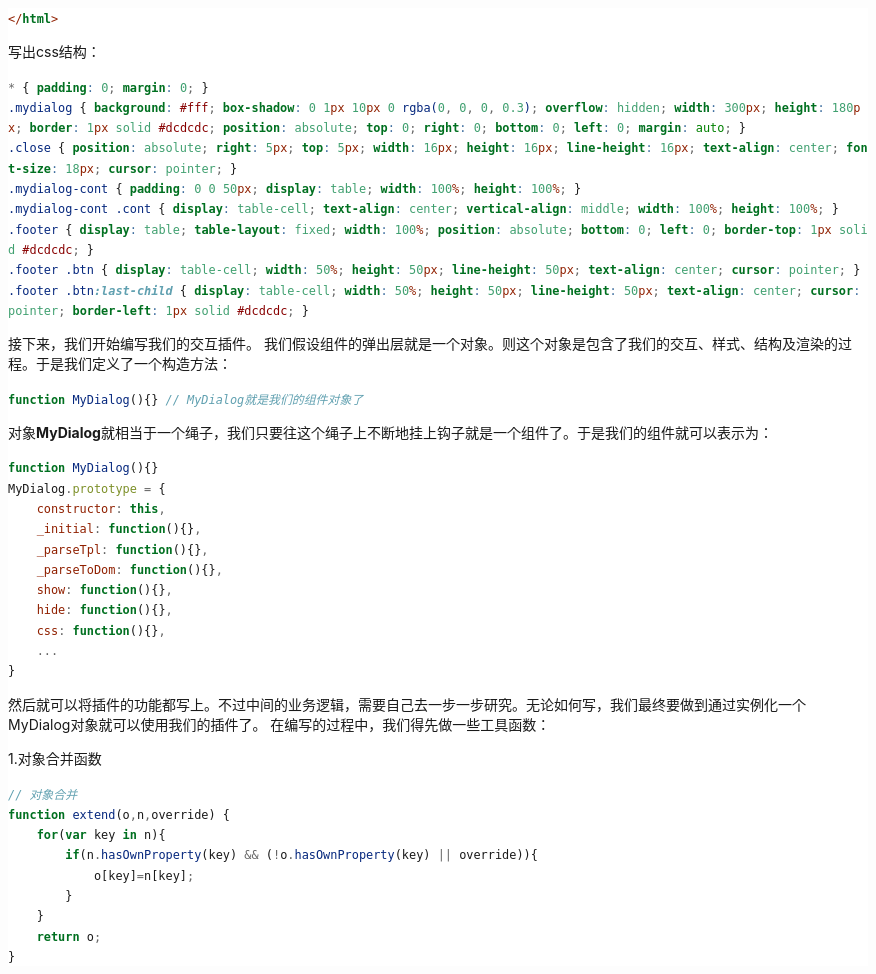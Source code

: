 ```html
</html>
```

写出css结构：

```css
* { padding: 0; margin: 0; }
.mydialog { background: #fff; box-shadow: 0 1px 10px 0 rgba(0, 0, 0, 0.3); overflow: hidden; width: 300px; height: 180px; border: 1px solid #dcdcdc; position: absolute; top: 0; right: 0; bottom: 0; left: 0; margin: auto; }
.close { position: absolute; right: 5px; top: 5px; width: 16px; height: 16px; line-height: 16px; text-align: center; font-size: 18px; cursor: pointer; }
.mydialog-cont { padding: 0 0 50px; display: table; width: 100%; height: 100%; }
.mydialog-cont .cont { display: table-cell; text-align: center; vertical-align: middle; width: 100%; height: 100%; }
.footer { display: table; table-layout: fixed; width: 100%; position: absolute; bottom: 0; left: 0; border-top: 1px solid #dcdcdc; }
.footer .btn { display: table-cell; width: 50%; height: 50px; line-height: 50px; text-align: center; cursor: pointer; }
.footer .btn:last-child { display: table-cell; width: 50%; height: 50px; line-height: 50px; text-align: center; cursor: pointer; border-left: 1px solid #dcdcdc; }
```

接下来，我们开始编写我们的交互插件。
 我们假设组件的弹出层就是一个对象。则这个对象是包含了我们的交互、样式、结构及渲染的过程。于是我们定义了一个构造方法：

```javascript
function MyDialog(){} // MyDialog就是我们的组件对象了
```

对象**MyDialog**就相当于一个绳子，我们只要往这个绳子上不断地挂上钩子就是一个组件了。于是我们的组件就可以表示为：

```javascript
function MyDialog(){}
MyDialog.prototype = {
    constructor: this,
    _initial: function(){},
    _parseTpl: function(){},
    _parseToDom: function(){},
    show: function(){},
    hide: function(){},
    css: function(){},
    ...
}
```

然后就可以将插件的功能都写上。不过中间的业务逻辑，需要自己去一步一步研究。无论如何写，我们最终要做到通过实例化一个MyDialog对象就可以使用我们的插件了。
 在编写的过程中，我们得先做一些工具函数：

1.对象合并函数

```javascript
// 对象合并
function extend(o,n,override) {
    for(var key in n){
        if(n.hasOwnProperty(key) && (!o.hasOwnProperty(key) || override)){
            o[key]=n[key];
        }
    }
    return o;
}
```
